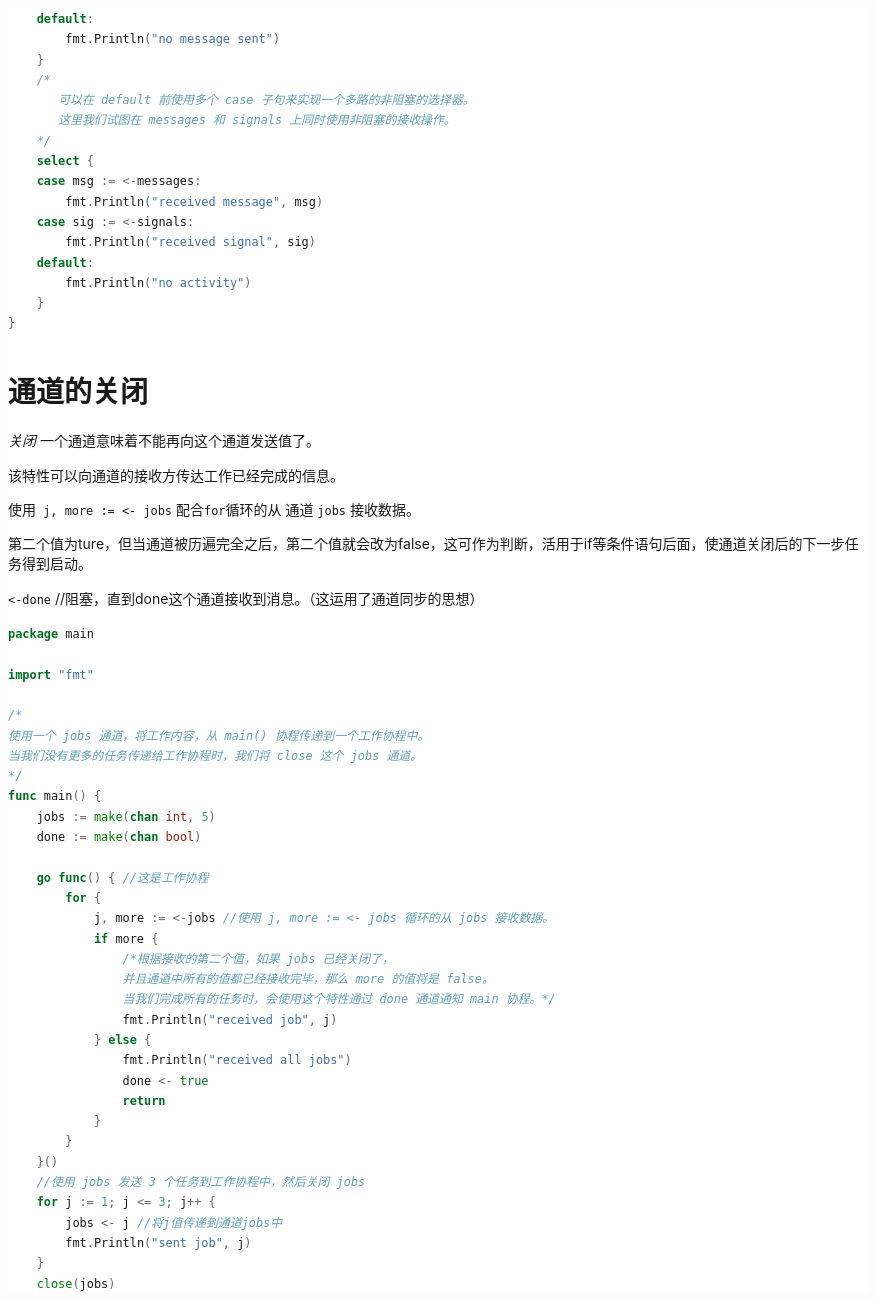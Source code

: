 ```go
	default:
		fmt.Println("no message sent")
	}
	/*
	   可以在 default 前使用多个 case 子句来实现一个多路的非阻塞的选择器。
	   这里我们试图在 messages 和 signals 上同时使用非阻塞的接收操作。
	*/
	select {
	case msg := <-messages:
		fmt.Println("received message", msg)
	case sig := <-signals:
		fmt.Println("received signal", sig)
	default:
		fmt.Println("no activity")
	}
}

```

# 通道的关闭
_关闭_ 一个通道意味着不能再向这个通道发送值了。

该特性可以向通道的接收方传达工作已经完成的信息。

使用` j, more := <- jobs` 配合`for`循环的从 通道 `jobs` 接收数据。

第二个值为ture，但当通道被历遍完全之后，第二个值就会改为false，这可作为判断，活用于if等条件语句后面，使通道关闭后的下一步任务得到启动。

`<-done` //阻塞，直到done这个通道接收到消息。（这运用了通道同步的思想）

```go
package main

import "fmt"

/*
使用一个 jobs 通道，将工作内容，从 main() 协程传递到一个工作协程中。
当我们没有更多的任务传递给工作协程时，我们将 close 这个 jobs 通道。
*/
func main() {
	jobs := make(chan int, 5)
	done := make(chan bool)

	go func() { //这是工作协程
		for {
			j, more := <-jobs //使用 j, more := <- jobs 循环的从 jobs 接收数据。
			if more {
				/*根据接收的第二个值，如果 jobs 已经关闭了，
				并且通道中所有的值都已经接收完毕，那么 more 的值将是 false。
				当我们完成所有的任务时，会使用这个特性通过 done 通道通知 main 协程。*/
				fmt.Println("received job", j)
			} else {
				fmt.Println("received all jobs")
				done <- true
				return
			}
		}
	}()
	//使用 jobs 发送 3 个任务到工作协程中，然后关闭 jobs
	for j := 1; j <= 3; j++ {
		jobs <- j //将j值传递到通道jobs中
		fmt.Println("sent job", j)
	}
	close(jobs)
```